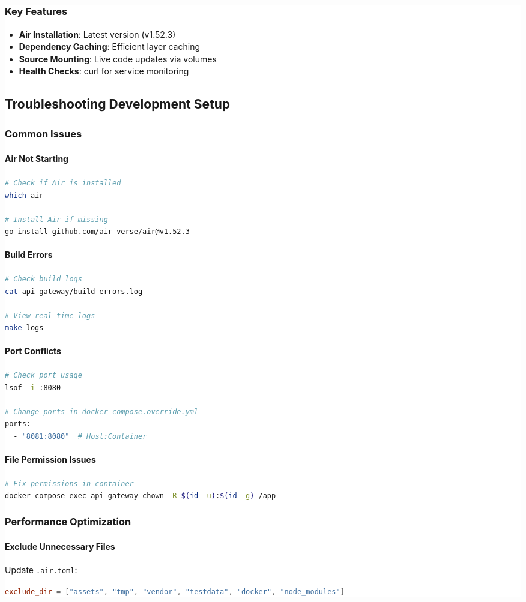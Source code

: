 ### Key Features

- **Air Installation**: Latest version (v1.52.3)
- **Dependency Caching**: Efficient layer caching
- **Source Mounting**: Live code updates via volumes
- **Health Checks**: curl for service monitoring

## Troubleshooting Development Setup

### Common Issues

#### Air Not Starting
```bash
# Check if Air is installed
which air

# Install Air if missing
go install github.com/air-verse/air@v1.52.3
```

#### Build Errors
```bash
# Check build logs
cat api-gateway/build-errors.log

# View real-time logs
make logs
```

#### Port Conflicts
```bash
# Check port usage
lsof -i :8080

# Change ports in docker-compose.override.yml
ports:
  - "8081:8080"  # Host:Container
```

#### File Permission Issues
```bash
# Fix permissions in container
docker-compose exec api-gateway chown -R $(id -u):$(id -g) /app
```

### Performance Optimization

#### Exclude Unnecessary Files
Update `.air.toml`:
```toml
exclude_dir = ["assets", "tmp", "vendor", "testdata", "docker", "node_modules"]
```
